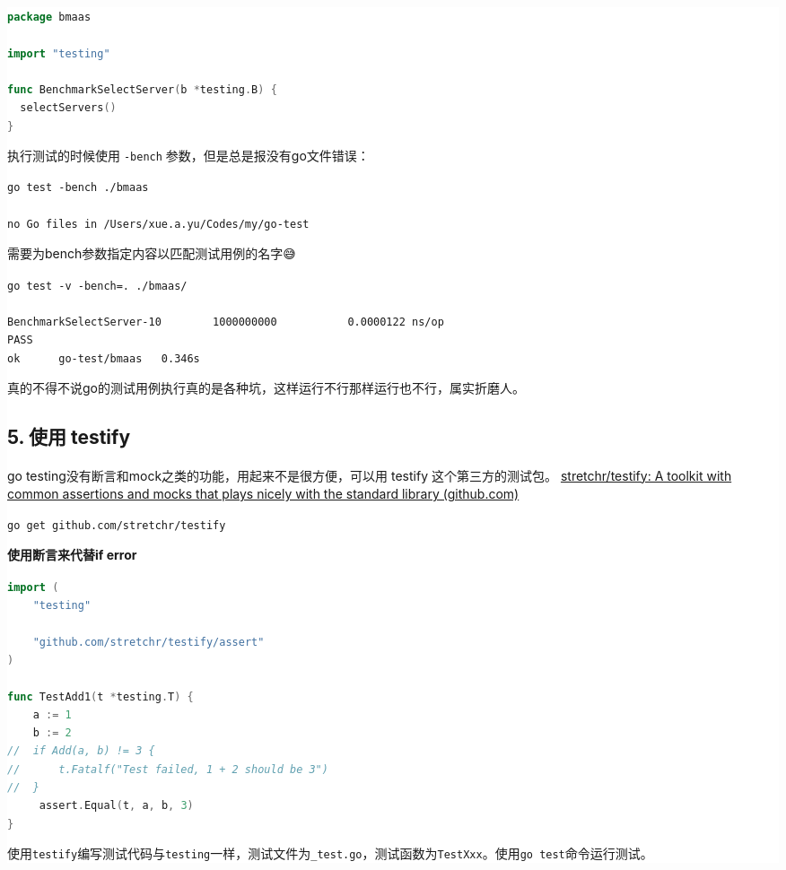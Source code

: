 ```go
package bmaas

import "testing"

func BenchmarkSelectServer(b *testing.B) {
  selectServers()
}
```

执行测试的时候使用 `-bench` 参数，但是总是报没有go文件错误：
```shell
go test -bench ./bmaas

no Go files in /Users/xue.a.yu/Codes/my/go-test
```

需要为bench参数指定内容以匹配测试用例的名字😅
```shell
go test -v -bench=. ./bmaas/

BenchmarkSelectServer-10    	1000000000	         0.0000122 ns/op
PASS
ok  	go-test/bmaas	0.346s
```

真的不得不说go的测试用例执行真的是各种坑，这样运行不行那样运行也不行，属实折磨人。

## 5. 使用 testify
go testing没有断言和mock之类的功能，用起来不是很方便，可以用 testify 这个第三方的测试包。
[stretchr/testify: A toolkit with common assertions and mocks that plays nicely with the standard library (github.com)](https://github.com/stretchr/testify)
```shell
go get github.com/stretchr/testify
```

**使用断言来代替if error**
```go
import (
    "testing"
    
    "github.com/stretchr/testify/assert"
)

func TestAdd1(t *testing.T) {
	a := 1
	b := 2
//	if Add(a, b) != 3 {
//		t.Fatalf("Test failed, 1 + 2 should be 3")
//	}
     assert.Equal(t, a, b, 3)
}
```
使用`testify`编写测试代码与`testing`一样，测试文件为`_test.go`，测试函数为`TestXxx`。使用`go test`命令运行测试。
